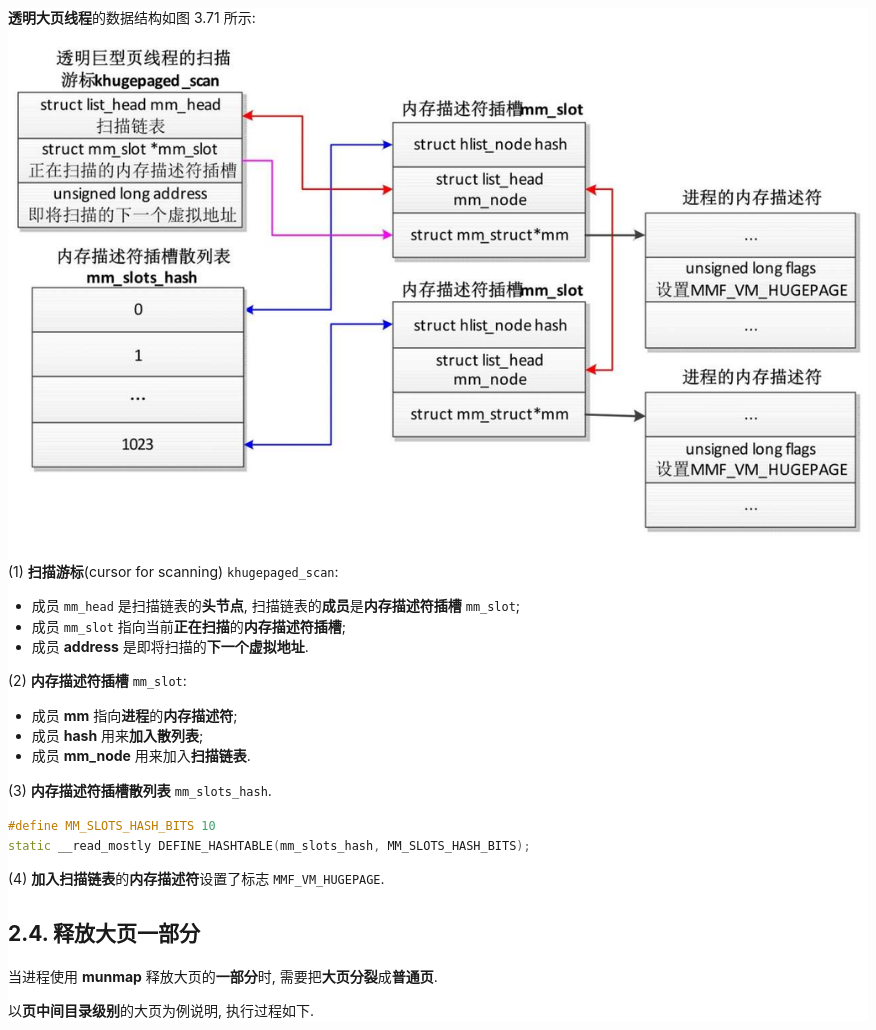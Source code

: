 **透明大页线程**的数据结构如图 3.71 所示:

![2022-03-10-16-06-51.png](./images/2022-03-10-16-06-51.png)

(1) **扫描游标**(cursor for scanning) `khugepaged_scan`:

* 成员 `mm_head` 是扫描链表的**头节点**, 扫描链表的**成员**是**内存描述符插槽** `mm_slot`;
* 成员 `mm_slot` 指向当前**正在扫描**的**内存描述符插槽**;
* 成员 **address** 是即将扫描的**下一个虚拟地址**.

(2) **内存描述符插槽** `mm_slot`:

* 成员 **mm** 指向**进程**的**内存描述符**;
* 成员 **hash** 用来**加入散列表**;
* 成员 **mm_node** 用来加入**扫描链表**.

(3) **内存描述符插槽散列表** `mm_slots_hash`.

```cpp
#define MM_SLOTS_HASH_BITS 10
static __read_mostly DEFINE_HASHTABLE(mm_slots_hash, MM_SLOTS_HASH_BITS);
```

(4) **加入扫描链表**的**内存描述符**设置了标志 `MMF_VM_HUGEPAGE`.

## 2.4. 释放大页一部分

当进程使用 **munmap** 释放大页的**一部分**时, 需要把**大页分裂**成**普通页**.

以**页中间目录级别**的大页为例说明, 执行过程如下.
